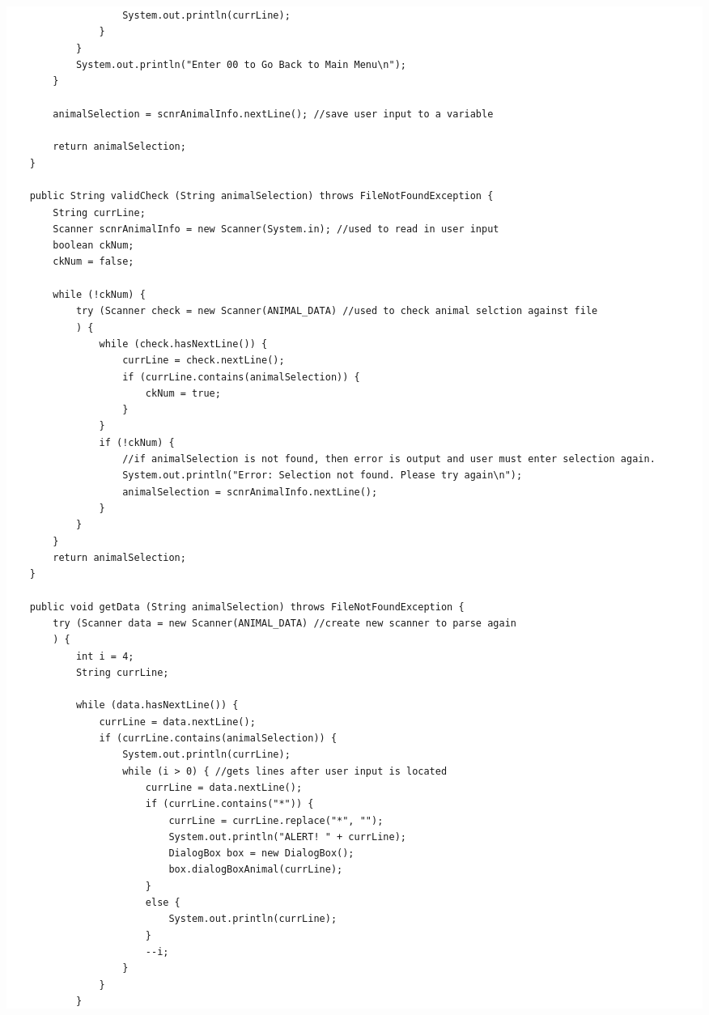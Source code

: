 ```
                    System.out.println(currLine);
                }
            }
            System.out.println("Enter 00 to Go Back to Main Menu\n");
        }
        
        animalSelection = scnrAnimalInfo.nextLine(); //save user input to a variable
        
        return animalSelection;
    }
    
    public String validCheck (String animalSelection) throws FileNotFoundException {
        String currLine;
        Scanner scnrAnimalInfo = new Scanner(System.in); //used to read in user input
        boolean ckNum;
        ckNum = false;
        
        while (!ckNum) {
            try (Scanner check = new Scanner(ANIMAL_DATA) //used to check animal selction against file
            ) {
                while (check.hasNextLine()) {
                    currLine = check.nextLine();
                    if (currLine.contains(animalSelection)) {
                        ckNum = true;
                    }
                }   
                if (!ckNum) {
                    //if animalSelection is not found, then error is output and user must enter selection again.
                    System.out.println("Error: Selection not found. Please try again\n");
                    animalSelection = scnrAnimalInfo.nextLine();
                }
            }
        }
        return animalSelection;
    }        
                  
    public void getData (String animalSelection) throws FileNotFoundException {
        try (Scanner data = new Scanner(ANIMAL_DATA) //create new scanner to parse again
        ) {
            int i = 4;
            String currLine;
            
            while (data.hasNextLine()) {
                currLine = data.nextLine();
                if (currLine.contains(animalSelection)) {
                    System.out.println(currLine);
                    while (i > 0) { //gets lines after user input is located
                        currLine = data.nextLine();
                        if (currLine.contains("*")) {
                            currLine = currLine.replace("*", "");
                            System.out.println("ALERT! " + currLine);
                            DialogBox box = new DialogBox();
                            box.dialogBoxAnimal(currLine);
                        }
                        else {
                            System.out.println(currLine);
                        }
                        --i;
                    }
                }
            }
```